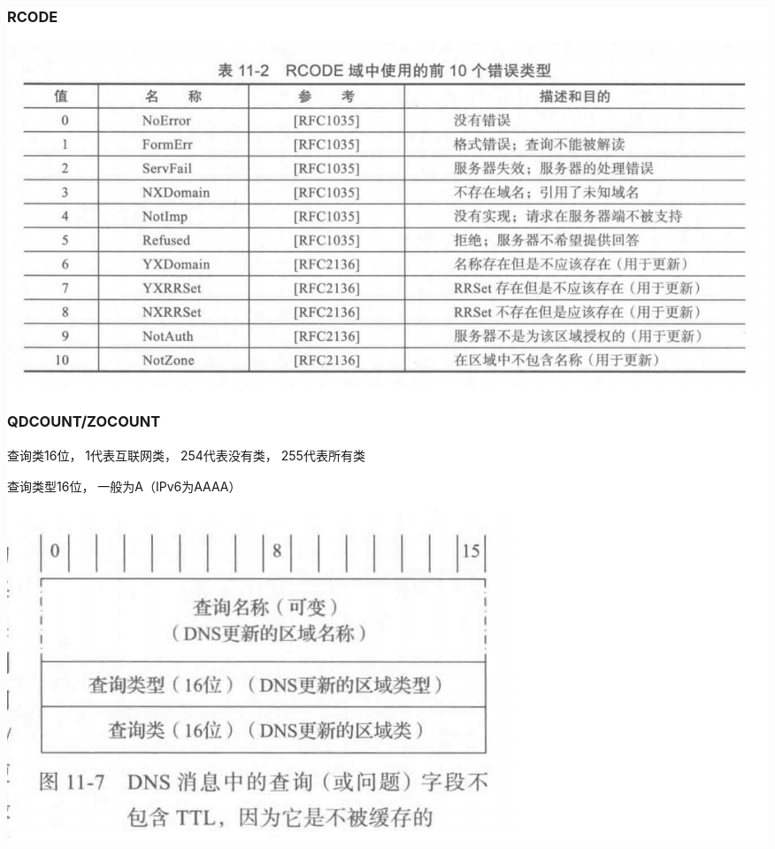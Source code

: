 



### RCODE



![](image-2021-04-04-16.46.16.701.png)



### QDCOUNT/ZOCOUNT

查询类16位， 1代表互联网类， 254代表没有类， 255代表所有类

查询类型16位， 一般为A（IPv6为AAAA）

![](image-2021-04-04-16.52.33.035.png)
